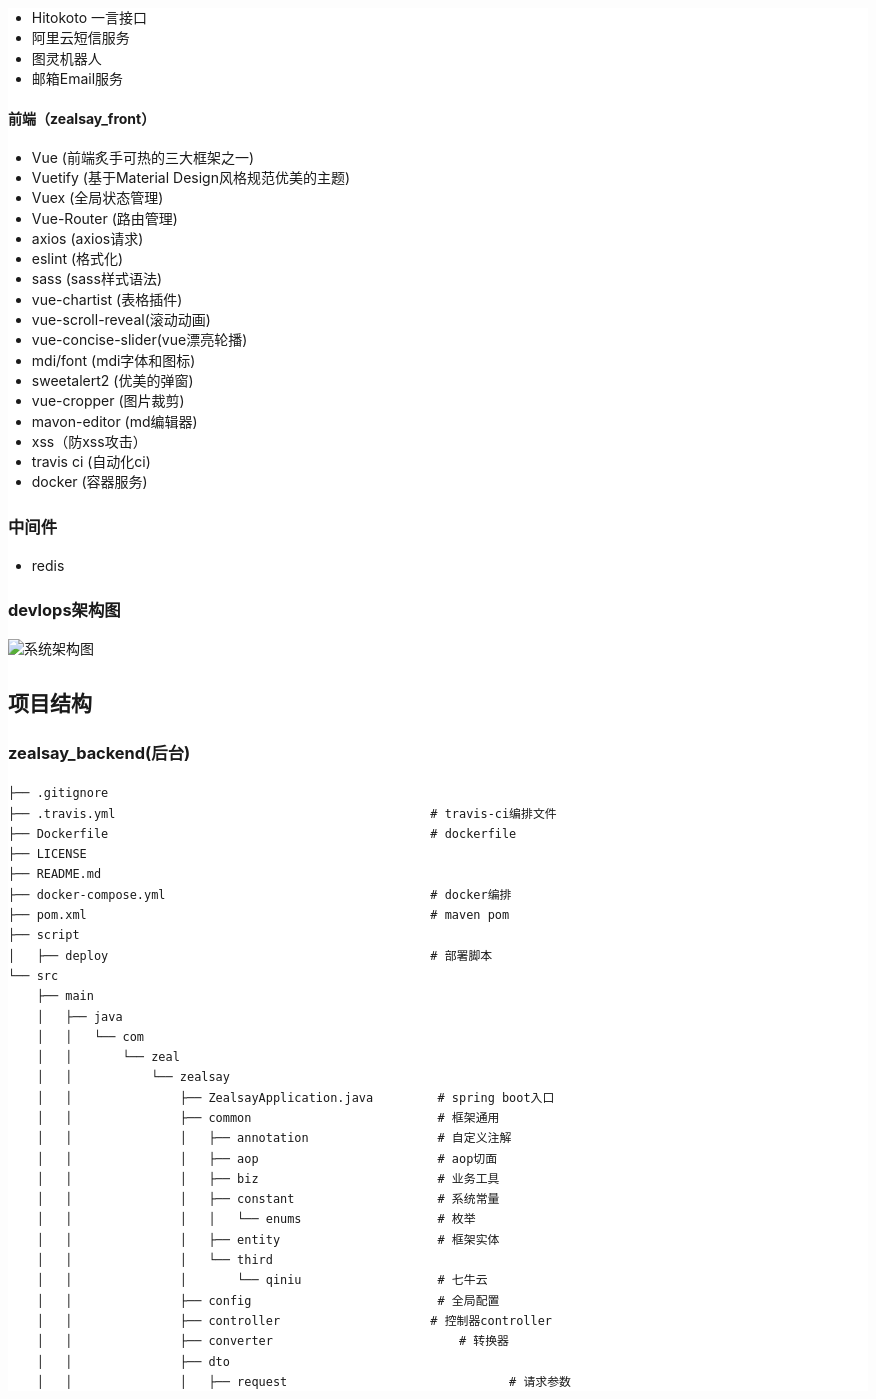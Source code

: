   - Hitokoto 一言接口
  - 阿里云短信服务
  - 图灵机器人
  - 邮箱Email服务
#### 前端（zealsay_front）
- Vue (前端炙手可热的三大框架之一)
- Vuetify (基于Material Design风格规范优美的主题)
- Vuex (全局状态管理)
- Vue-Router (路由管理)
- axios (axios请求)
- eslint (格式化)
- sass (sass样式语法)
- vue-chartist (表格插件)
- vue-scroll-reveal(滚动动画)
- vue-concise-slider(vue漂亮轮播)
- mdi/font (mdi字体和图标)
- sweetalert2 (优美的弹窗)
- vue-cropper (图片裁剪)
- mavon-editor (md编辑器)
- xss（防xss攻击）
- travis ci (自动化ci)
- docker (容器服务)
### 中间件
- redis
### devlops架构图
![系统架构图](https://pan.zealsay.com/mweb/2020061915925585465233.png)

## 项目结构
### zealsay_backend(后台)
````
├── .gitignore
├── .travis.yml                                            # travis-ci编排文件
├── Dockerfile                                             # dockerfile
├── LICENSE
├── README.md
├── docker-compose.yml                                     # docker编排
├── pom.xml                                                # maven pom
├── script
│   ├── deploy                                             # 部署脚本
└── src
    ├── main
    │   ├── java
    │   │   └── com
    │   │       └── zeal
    │   │           └── zealsay
    │   │               ├── ZealsayApplication.java         # spring boot入口
    │   │               ├── common                          # 框架通用
    │   │               │   ├── annotation                  # 自定义注解
    │   │               │   ├── aop                         # aop切面
    │   │               │   ├── biz                         # 业务工具
    │   │               │   ├── constant                    # 系统常量
    │   │               │   │   └── enums                   # 枚举
    │   │               │   ├── entity                      # 框架实体
    │   │               │   └── third
    │   │               │       └── qiniu                   # 七牛云
    │   │               ├── config                          # 全局配置
    │   │               ├── controller                     # 控制器controller
    │   │               ├── converter                          # 转换器
    │   │               ├── dto
    │   │               │   ├── request                               # 请求参数
````